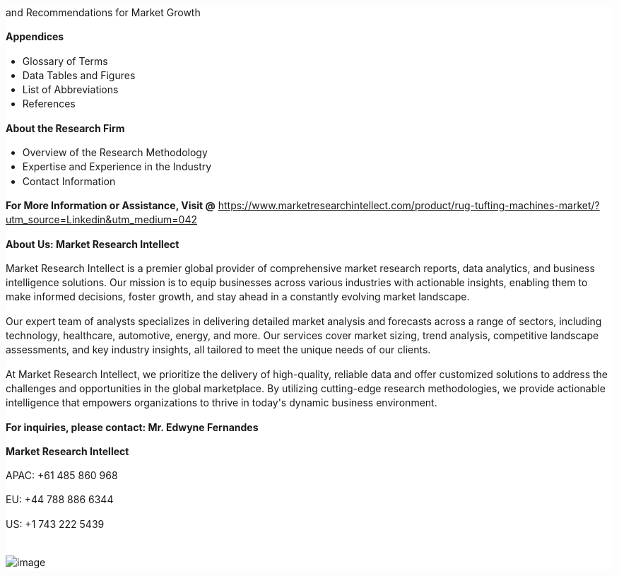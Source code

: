 and Recommendations for Market Growth</li></ul><p><strong>Appendices</strong></p><ul><li>Glossary of Terms</li><li>Data Tables and Figures</li><li>List of Abbreviations</li><li>References</li></ul><p><strong>About the Research Firm</strong></p><ul><li>Overview of the Research Methodology</li><li>Expertise and Experience in the Industry</li><li>Contact Information</li></ul></div><div class="article-main__content" data-test-id="publishing-text-block"><p><span class="font-[700]"><strong>For More Information or Assistance, Visit @</strong>&nbsp;<a href="https://www.marketresearchintellect.com/product/rug-tufting-machines-market/?utm_source=Linkedin&utm_medium=042">https://www.marketresearchintellect.com/product/rug-tufting-machines-market/?utm_source=Linkedin&utm_medium=042</a></span></p><p><strong>About Us: Market Research Intellect</strong></p><p>Market Research Intellect is a premier global provider of comprehensive market research reports, data analytics, and business intelligence solutions. Our mission is to equip businesses across various industries with actionable insights, enabling them to make informed decisions, foster growth, and stay ahead in a constantly evolving market landscape.</p><p>Our expert team of analysts specializes in delivering detailed market analysis and forecasts across a range of sectors, including technology, healthcare, automotive, energy, and more. Our services cover market sizing, trend analysis, competitive landscape assessments, and key industry insights, all tailored to meet the unique needs of our clients.</p><p>At Market Research Intellect, we prioritize the delivery of high-quality, reliable data and offer customized solutions to address the challenges and opportunities in the global marketplace. By utilizing cutting-edge research methodologies, we provide actionable intelligence that empowers organizations to thrive in today's dynamic business environment.</p><p><strong>For inquiries, please contact: Mr. Edwyne Fernandes</strong></p><p><strong>Market Research Intellect</strong></p><p>APAC: +61 485 860 968</p><p>EU: +44 788 886 6344</p><p>US: +1 743 222 5439</p></div><div class="article-main__content" data-test-id="publishing-text-block">&nbsp;</div>
![image](https://github.com/user-attachments/assets/261134c9-48ac-42ff-90dc-3838d71dbc36)
